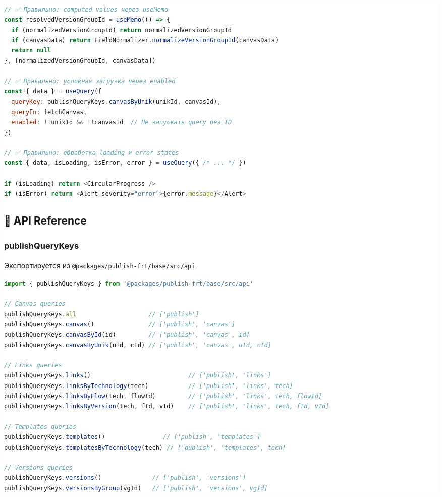 ```javascript
// ✅ Правильно: computed values через useMemo
const resolvedVersionGroupId = useMemo(() => {
  if (normalizedVersionGroupId) return normalizedVersionGroupId
  if (canvasData) return FieldNormalizer.normalizeVersionGroupId(canvasData)
  return null
}, [normalizedVersionGroupId, canvasData])

// ✅ Правильно: условная загрузка через enabled
const { data } = useQuery({
  queryKey: publishQueryKeys.canvasByUnik(unikId, canvasId),
  queryFn: fetchCanvas,
  enabled: !!unikId && !!canvasId  // Не запускать query без ID
})

// ✅ Правильно: обработка loading и error states
const { data, isLoading, isError, error } = useQuery({ /* ... */ })

if (isLoading) return <CircularProgress />
if (isError) return <Alert severity="error">{error.message}</Alert>
```

## 🔧 API Reference

### publishQueryKeys

Экспортируется из `@packages/publish-frt/base/src/api`

```typescript
import { publishQueryKeys } from '@packages/publish-frt/base/src/api'

// Canvas queries
publishQueryKeys.all                    // ['publish']
publishQueryKeys.canvas()               // ['publish', 'canvas']
publishQueryKeys.canvasById(id)         // ['publish', 'canvas', id]
publishQueryKeys.canvasByUnik(uId, cId) // ['publish', 'canvas', uId, cId]

// Links queries
publishQueryKeys.links()                           // ['publish', 'links']
publishQueryKeys.linksByTechnology(tech)           // ['publish', 'links', tech]
publishQueryKeys.linksByFlow(tech, flowId)         // ['publish', 'links', tech, flowId]
publishQueryKeys.linksByVersion(tech, fId, vId)    // ['publish', 'links', tech, fId, vId]

// Templates queries
publishQueryKeys.templates()                // ['publish', 'templates']
publishQueryKeys.templatesByTechnology(tech) // ['publish', 'templates', tech]

// Versions queries
publishQueryKeys.versions()              // ['publish', 'versions']
publishQueryKeys.versionsByGroup(vgId)   // ['publish', 'versions', vgId]
```
